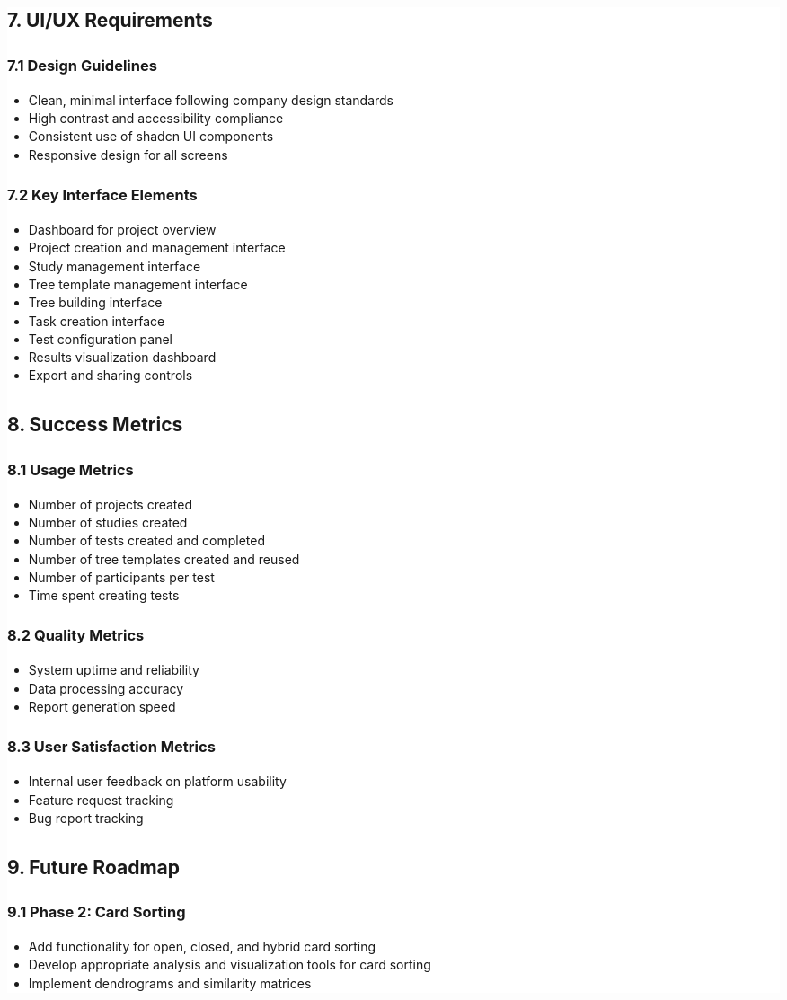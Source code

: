 ## 7. UI/UX Requirements

### 7.1 Design Guidelines

- Clean, minimal interface following company design standards
- High contrast and accessibility compliance
- Consistent use of shadcn UI components
- Responsive design for all screens

### 7.2 Key Interface Elements

- Dashboard for project overview
- Project creation and management interface
- Study management interface
- Tree template management interface
- Tree building interface
- Task creation interface
- Test configuration panel
- Results visualization dashboard
- Export and sharing controls

## 8. Success Metrics

### 8.1 Usage Metrics

- Number of projects created
- Number of studies created
- Number of tests created and completed
- Number of tree templates created and reused
- Number of participants per test
- Time spent creating tests

### 8.2 Quality Metrics

- System uptime and reliability
- Data processing accuracy
- Report generation speed

### 8.3 User Satisfaction Metrics

- Internal user feedback on platform usability
- Feature request tracking
- Bug report tracking

## 9. Future Roadmap

### 9.1 Phase 2: Card Sorting

- Add functionality for open, closed, and hybrid card sorting
- Develop appropriate analysis and visualization tools for card sorting
- Implement dendrograms and similarity matrices
